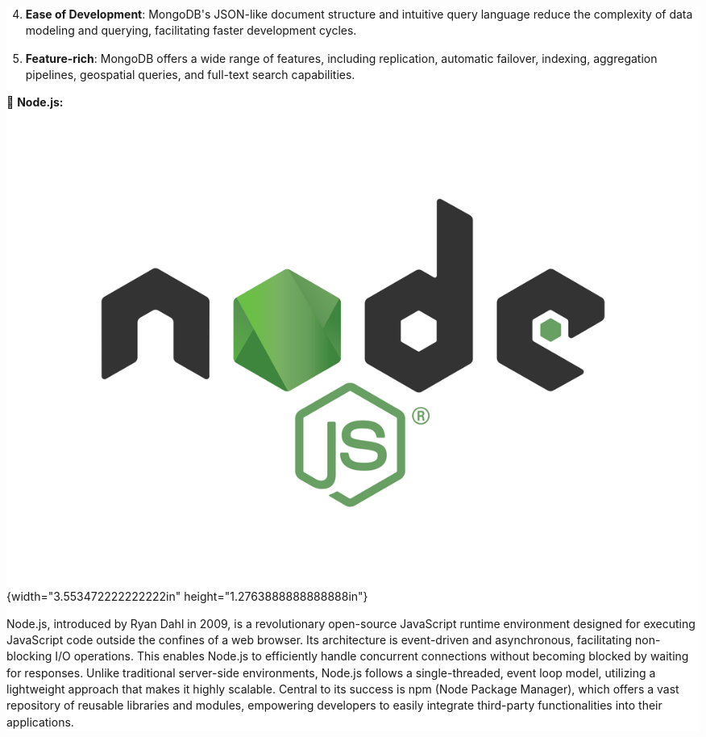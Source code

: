 4.  **Ease of Development**: MongoDB\'s JSON-like document structure and
    intuitive query language reduce the complexity of data modeling and
    querying, facilitating faster development cycles.

5.  **Feature-rich**: MongoDB offers a wide range of features, including
    replication, automatic failover, indexing, aggregation pipelines,
    geospatial queries, and full-text search capabilities.

 **Node.js:**

![](vertopal_ce2320211cc14b97bd3a0d83f299befe/media/image10.png){width="3.553472222222222in"
height="1.2763888888888888in"}

Node.js, introduced by Ryan Dahl in 2009, is a revolutionary open-source
JavaScript runtime environment designed for executing JavaScript code
outside the confines of a web browser. Its architecture is event-driven
and asynchronous, facilitating non-blocking I/O operations. This enables
Node.js to efficiently handle concurrent connections without becoming
blocked by waiting for responses. Unlike traditional server-side
environments, Node.js follows a single-threaded, event loop model,
utilizing a lightweight approach that makes it highly scalable. Central
to its success is npm (Node Package Manager), which offers a vast
repository of reusable libraries and modules, empowering developers to
easily integrate third-party functionalities into their applications.
